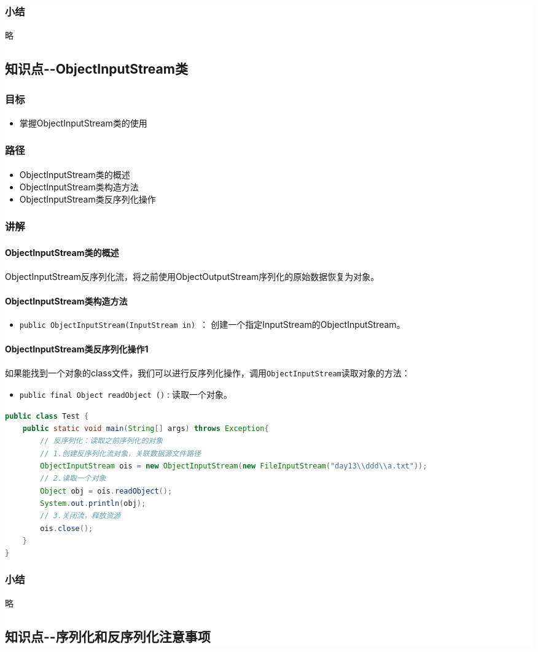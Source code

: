 ### 小结

略

## 知识点--ObjectInputStream类

### 目标

- 掌握ObjectInputStream类的使用

### 路径

- ObjectInputStream类的概述
- ObjectInputStream类构造方法
- ObjectInputStream类反序列化操作

### 讲解

#### ObjectInputStream类的概述

ObjectInputStream反序列化流，将之前使用ObjectOutputStream序列化的原始数据恢复为对象。 

#### ObjectInputStream类构造方法

* `public ObjectInputStream(InputStream in) `： 创建一个指定InputStream的ObjectInputStream。

#### ObjectInputStream类反序列化操作1

如果能找到一个对象的class文件，我们可以进行反序列化操作，调用`ObjectInputStream`读取对象的方法：

- `public final Object readObject ()` : 读取一个对象。

```java
public class Test {
    public static void main(String[] args) throws Exception{
        // 反序列化：读取之前序列化的对象
        // 1.创建反序列化流对象，关联数据源文件路径
        ObjectInputStream ois = new ObjectInputStream(new FileInputStream("day13\\ddd\\a.txt"));
        // 2.读取一个对象
        Object obj = ois.readObject();
        System.out.println(obj);
        // 3.关闭流，释放资源
        ois.close();
    }
}

```

### 小结

略

## 知识点--序列化和反序列化注意事项
